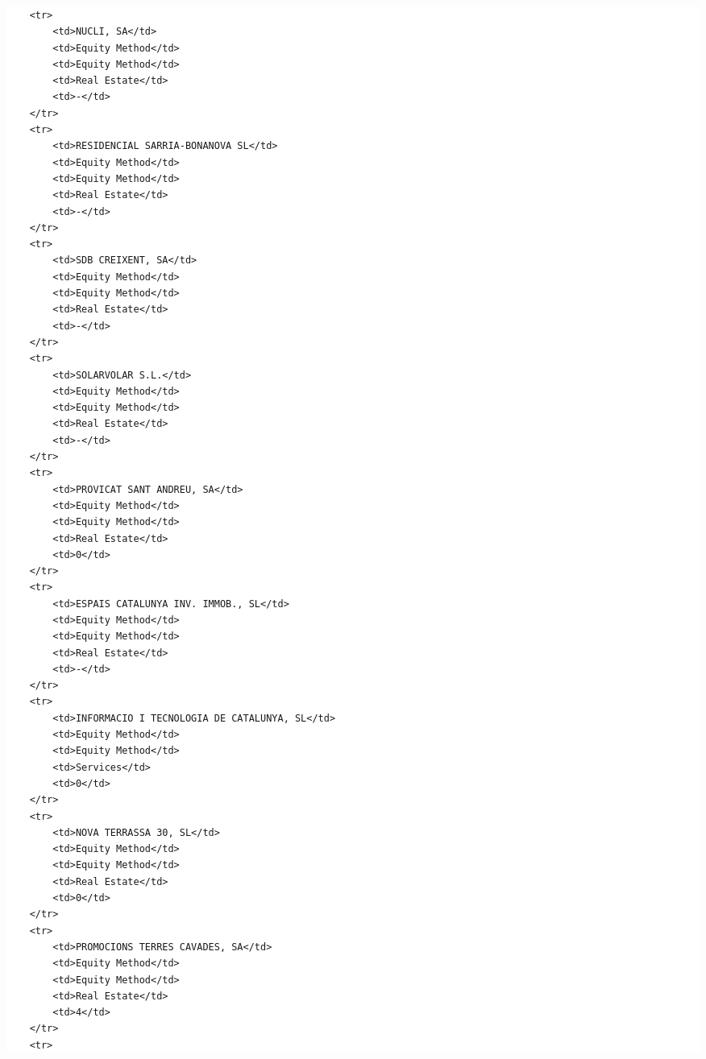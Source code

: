         <tr>
            <td>NUCLI, SA</td>
            <td>Equity Method</td>
            <td>Equity Method</td>
            <td>Real Estate</td>
            <td>-</td>
        </tr>
        <tr>
            <td>RESIDENCIAL SARRIA-BONANOVA SL</td>
            <td>Equity Method</td>
            <td>Equity Method</td>
            <td>Real Estate</td>
            <td>-</td>
        </tr>
        <tr>
            <td>SDB CREIXENT, SA</td>
            <td>Equity Method</td>
            <td>Equity Method</td>
            <td>Real Estate</td>
            <td>-</td>
        </tr>
        <tr>
            <td>SOLARVOLAR S.L.</td>
            <td>Equity Method</td>
            <td>Equity Method</td>
            <td>Real Estate</td>
            <td>-</td>
        </tr>
        <tr>
            <td>PROVICAT SANT ANDREU, SA</td>
            <td>Equity Method</td>
            <td>Equity Method</td>
            <td>Real Estate</td>
            <td>0</td>
        </tr>
        <tr>
            <td>ESPAIS CATALUNYA INV. IMMOB., SL</td>
            <td>Equity Method</td>
            <td>Equity Method</td>
            <td>Real Estate</td>
            <td>-</td>
        </tr>
        <tr>
            <td>INFORMACIO I TECNOLOGIA DE CATALUNYA, SL</td>
            <td>Equity Method</td>
            <td>Equity Method</td>
            <td>Services</td>
            <td>0</td>
        </tr>
        <tr>
            <td>NOVA TERRASSA 30, SL</td>
            <td>Equity Method</td>
            <td>Equity Method</td>
            <td>Real Estate</td>
            <td>0</td>
        </tr>
        <tr>
            <td>PROMOCIONS TERRES CAVADES, SA</td>
            <td>Equity Method</td>
            <td>Equity Method</td>
            <td>Real Estate</td>
            <td>4</td>
        </tr>
        <tr>